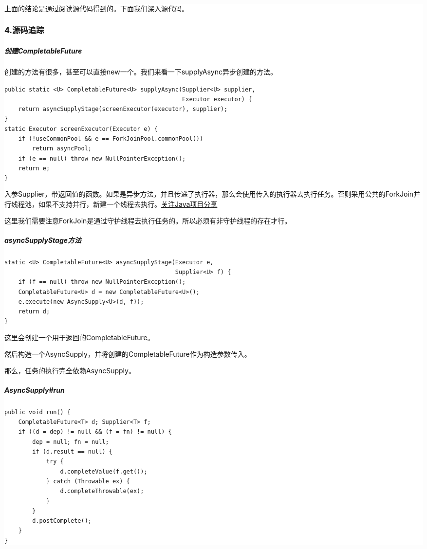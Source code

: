 上面的结论是通过阅读源代码得到的。下面我们深入源代码。

### 4.源码追踪

##### 创建CompletableFuture

创建的方法有很多，甚至可以直接new一个。我们来看一下supplyAsync异步创建的方法。

```
public static <U> CompletableFuture<U> supplyAsync(Supplier<U> supplier,  
                                                   Executor executor) {  
    return asyncSupplyStage(screenExecutor(executor), supplier);  
}  
static Executor screenExecutor(Executor e) {  
    if (!useCommonPool && e == ForkJoinPool.commonPool())  
        return asyncPool;  
    if (e == null) throw new NullPointerException();  
    return e;  
}  
```

入参Supplier，带返回值的函数。如果是异步方法，并且传递了执行器，那么会使用传入的执行器去执行任务。否则采用公共的ForkJoin并行线程池，如果不支持并行，新建一个线程去执行。[关注Java项目分享](http://mp.weixin.qq.com/s?__biz=Mzg2ODU0NTA2Mw==&mid=2247488067&idx=2&sn=bc20c4f449d5cada1335b24ea6210687&chksm=ceabf50bf9dc7c1d8486a0c1954d658778d5c652355560b65543b39aabee3cdce47732198b33&scene=21#wechat_redirect)

这里我们需要注意ForkJoin是通过守护线程去执行任务的。所以必须有非守护线程的存在才行。

##### asyncSupplyStage方法

```
static <U> CompletableFuture<U> asyncSupplyStage(Executor e,  
                                                 Supplier<U> f) {  
    if (f == null) throw new NullPointerException();  
    CompletableFuture<U> d = new CompletableFuture<U>();  
    e.execute(new AsyncSupply<U>(d, f));  
    return d;  
}  
```

这里会创建一个用于返回的CompletableFuture。

然后构造一个AsyncSupply，并将创建的CompletableFuture作为构造参数传入。

那么，任务的执行完全依赖AsyncSupply。

##### AsyncSupply#run

```
public void run() {  
    CompletableFuture<T> d; Supplier<T> f;  
    if ((d = dep) != null && (f = fn) != null) {  
        dep = null; fn = null;  
        if (d.result == null) {  
            try {  
                d.completeValue(f.get());  
            } catch (Throwable ex) {  
                d.completeThrowable(ex);  
            }  
        }  
        d.postComplete();  
    }  
}  
```
